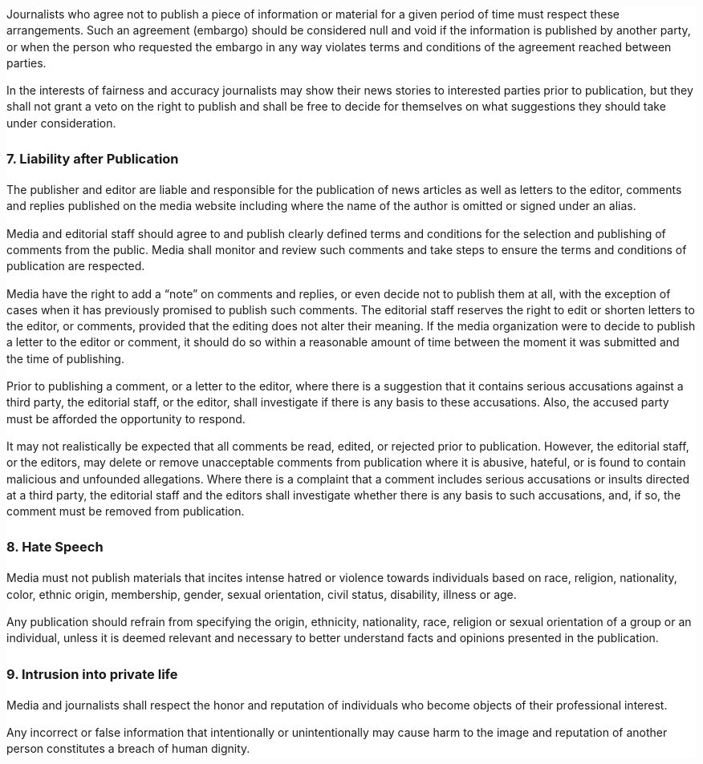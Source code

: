    Journalists who agree not to publish a piece of information or material for a given period of time must respect these arrangements. Such an agreement (embargo) should be considered null and void if the information is published by another party, or when the person who requested the embargo in any way violates terms and conditions of the agreement reached between parties.

   In the interests of fairness and accuracy journalists may show their news stories to interested parties prior to publication, but they shall not grant a veto on the right to publish and shall be free to decide for themselves on what suggestions they should take under consideration.

### 7. Liability after Publication

   The publisher and editor are liable and responsible for the publication of news articles as well as letters to the editor, comments and replies published on the media website including where the name of the author is omitted or signed under an alias.

   Media and editorial staff should agree to and publish clearly defined terms and conditions for the selection and publishing of comments from the public. Media shall monitor and review such comments and take steps to ensure the terms and conditions of publication are respected.

   Media have the right to add a “note” on comments and replies, or even decide not to publish them at all, with the exception of cases when it has previously promised to publish such comments. The editorial staff reserves the right to edit or shorten letters to the editor, or comments, provided that the editing does not alter their meaning. If the media organization were to decide to publish a letter to the editor or comment, it should do so within a reasonable amount of time between the moment it was submitted and the time of publishing.

   Prior to publishing a comment, or a letter to the editor, where there is a suggestion that it contains serious accusations against a third party, the editorial staff, or the editor, shall investigate if there is any basis to these accusations. Also, the accused party must be afforded the opportunity to respond.

   It may not realistically be expected that all comments be read, edited, or rejected prior to publication. However, the editorial staff, or the editors, may delete or remove unacceptable comments from publication where it is abusive, hateful, or is found to contain malicious and unfounded allegations. Where there is a complaint that a comment includes serious accusations or insults directed at a third party, the editorial staff and the editors shall investigate whether there is any basis to such accusations, and, if so, the comment must be removed from publication.

### 8. Hate Speech

   Media must not publish materials that incites intense hatred or violence towards individuals based on race, religion, nationality, color, ethnic origin, membership, gender, sexual orientation, civil status, disability, illness or age.

   Any publication should refrain from specifying the origin, ethnicity, nationality, race, religion or sexual orientation of a group or an individual, unless it is deemed relevant and necessary to better understand facts and opinions presented in the publication.

### 9. Intrusion into private life

   Media and journalists shall respect the honor and reputation of individuals who become objects of their professional interest.

   Any incorrect or false information that intentionally or unintentionally may cause harm to the image and reputation of another person constitutes a breach of human dignity.
